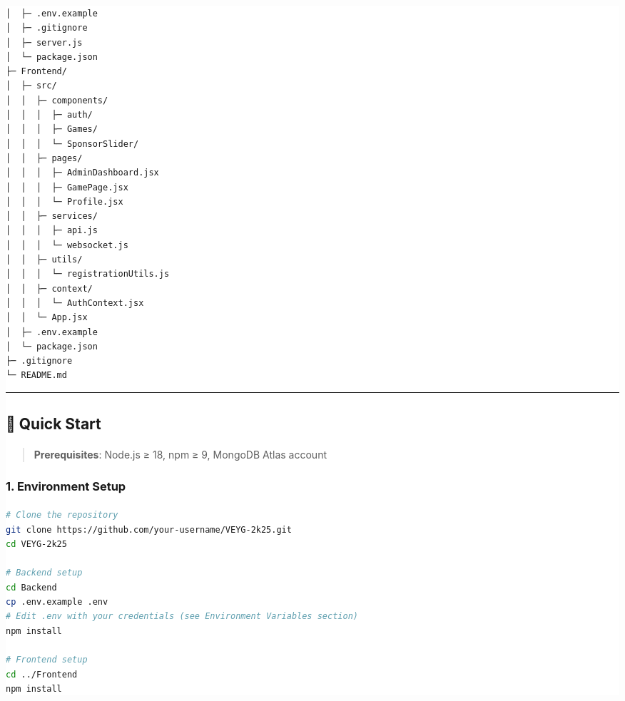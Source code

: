 ```
│  ├─ .env.example
│  ├─ .gitignore
│  ├─ server.js
│  └─ package.json
├─ Frontend/
│  ├─ src/
│  │  ├─ components/
│  │  │  ├─ auth/
│  │  │  ├─ Games/
│  │  │  └─ SponsorSlider/
│  │  ├─ pages/
│  │  │  ├─ AdminDashboard.jsx
│  │  │  ├─ GamePage.jsx
│  │  │  └─ Profile.jsx
│  │  ├─ services/
│  │  │  ├─ api.js
│  │  │  └─ websocket.js
│  │  ├─ utils/
│  │  │  └─ registrationUtils.js
│  │  ├─ context/
│  │  │  └─ AuthContext.jsx
│  │  └─ App.jsx
│  ├─ .env.example
│  └─ package.json
├─ .gitignore
└─ README.md
```

---

## 🚀 Quick Start

> **Prerequisites**: Node.js ≥ 18, npm ≥ 9, MongoDB Atlas account

### 1. Environment Setup

```bash
# Clone the repository
git clone https://github.com/your-username/VEYG-2k25.git
cd VEYG-2k25

# Backend setup
cd Backend
cp .env.example .env
# Edit .env with your credentials (see Environment Variables section)
npm install

# Frontend setup
cd ../Frontend
npm install
```
